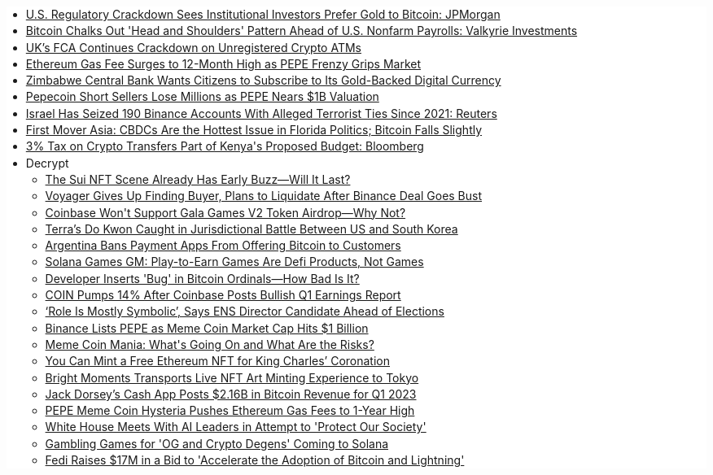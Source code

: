   - [U.S. Regulatory Crackdown Sees Institutional Investors Prefer Gold to Bitcoin: JPMorgan](https://www.coindesk.com/markets/2023/05/05/us-regulatory-crackdown-sees-institutional-investors-prefer-gold-to-bitcoin-jpmorgan/?utm_medium=referral&utm_source=rss&utm_campaign=headlines)
  - [Bitcoin Chalks Out 'Head and Shoulders' Pattern Ahead of U.S. Nonfarm Payrolls: Valkyrie Investments](https://www.coindesk.com/markets/2023/05/05/bitcoin-faces-downside-risks-on-head-and-shoulders-pattern-us-nonfarm-payrolls-eyed/?utm_medium=referral&utm_source=rss&utm_campaign=headlines)
  - [UK’s FCA Continues Crackdown on Unregistered Crypto ATMs](https://www.coindesk.com/policy/2023/05/05/uks-fca-continues-crackdown-on-unregistered-crypto-atms/?utm_medium=referral&utm_source=rss&utm_campaign=headlines)
  - [Ethereum Gas Fee Surges to 12-Month High as PEPE Frenzy Grips Market](https://www.coindesk.com/markets/2023/05/05/ethereums-median-gas-price-surges-to-12-month-as-pepe-frenzy-grips-market/?utm_medium=referral&utm_source=rss&utm_campaign=headlines)
  - [Zimbabwe Central Bank Wants Citizens to Subscribe to Its Gold-Backed Digital Currency](https://www.coindesk.com/policy/2023/05/05/zimbabwe-central-bank-wants-citizens-to-subscribe-to-its-gold-backed-digital-currency/?utm_medium=referral&utm_source=rss&utm_campaign=headlines)
  - [Pepecoin Short Sellers Lose Millions as PEPE Nears $1B Valuation](https://www.coindesk.com/markets/2023/05/05/pepe-coin-shorters-lose-millions-as-pepe-jumps-to-900m-valuation/?utm_medium=referral&utm_source=rss&utm_campaign=headlines)
  - [Israel Has Seized 190 Binance Accounts With Alleged Terrorist Ties Since 2021: Reuters](https://www.coindesk.com/business/2023/05/05/israel-has-seized-190-binance-accounts-with-alleged-terrorist-ties-since-2021-reuters/?utm_medium=referral&utm_source=rss&utm_campaign=headlines)
  - [First Mover Asia: CBDCs Are the Hottest Issue in Florida Politics; Bitcoin Falls Slightly](https://www.coindesk.com/markets/2023/05/05/first-mover-asia-cbdcs-are-the-hottest-issue-in-florida-politics-bitcoin-falls-slightly/?utm_medium=referral&utm_source=rss&utm_campaign=headlines)
  - [3% Tax on Crypto Transfers Part of Kenya's Proposed Budget: Bloomberg](https://www.coindesk.com/policy/2023/05/05/3-tax-on-crypto-transfers-part-of-kenyas-proposed-budget-bloomberg/?utm_medium=referral&utm_source=rss&utm_campaign=headlines)
- Decrypt
  - [The Sui NFT Scene Already Has Early Buzz—Will It Last?](https://decrypt.co/139103/sui-nft-scene-already-early-buzz-will-last)
  - [Voyager Gives Up Finding Buyer, Plans to Liquidate After Binance Deal Goes Bust](https://decrypt.co/139079/crypto-broker-voyager-will-liquidate-assets)
  - [Coinbase Won't Support Gala Games V2 Token Airdrop—Why Not?](https://decrypt.co/139053/coinbase-wont-support-gala-games-v2-token-airdrop-why-not)
  - [Terra’s Do Kwon Caught in Jurisdictional Battle Between US and South Korea](https://decrypt.co/139063/terras-do-kwon-caught-in-jurisdictional-battle-between-us-and-south-korea)
  - [Argentina Bans Payment Apps From Offering Bitcoin to Customers](https://decrypt.co/139068/argentinas-central-bank-clamps-down-on-bitcoin)
  - [Solana Games GM: Play-to-Earn Games Are Defi Products, Not Games](https://decrypt.co/videos/interviews/yp7btQtl/solana-games-gm-play-to-earn-games-are-defi-products-not-games)
  - [Developer Inserts 'Bug' in Bitcoin Ordinals—How Bad Is It?](https://decrypt.co/139036/developer-inserts-bug-bitcoin-ordinals-how-bad-is)
  - [COIN Pumps 14% After Coinbase Posts Bullish Q1 Earnings Report](https://decrypt.co/139030/coin-pumps-14-after-coinbase-posts-bullish-q1-earnings-report)
  - [‘Role Is Mostly Symbolic’, Says ENS Director Candidate Ahead of Elections](https://decrypt.co/139026/role-is-mostly-symbolic-says-ens-director-candidate-ahead-elections)
  - [Binance Lists PEPE as Meme Coin Market Cap Hits $1 Billion](https://decrypt.co/139010/liam-binance-lists-pepe-meme-coin-market-cap-hits-1-billion)
  - [Meme Coin Mania: What's Going On and What Are the Risks?](https://decrypt.co/138915/meme-coin-mania-what-are-the-risks)
  - [You Can Mint a Free Ethereum NFT for King Charles’ Coronation](https://decrypt.co/138961/you-can-mint-a-free-ethereum-nft-for-king-charles-coronation)
  - [Bright Moments Transports Live NFT Art Minting Experience to Tokyo](https://decrypt.co/138965/bright-moments-transports-live-nft-art-minting-experience-tokyo)
  - [Jack Dorsey’s Cash App Posts $2.16B in Bitcoin Revenue for Q1 2023](https://decrypt.co/138999/jack-dorseys-cash-app-posts-2-16b-in-bitcoin-revenue-for-q1-2023)
  - [PEPE Meme Coin Hysteria Pushes Ethereum Gas Fees to 1-Year High](https://decrypt.co/138989/pepe-meme-coin-hysteria-pushes-ethereum-gas-fees-1-year-high)
  - [White House Meets With AI Leaders in Attempt to 'Protect Our Society'](https://decrypt.co/138925/white-house-meets-ai-leaders-attempt-protect-our-society)
  - [Gambling Games for 'OG and Crypto Degens' Coming to Solana](https://decrypt.co/138931/gambling-games-og-crypto-degens-coming-solana)
  - [Fedi Raises $17M in a Bid to 'Accelerate the Adoption of Bitcoin and Lightning'](https://decrypt.co/138948/fedi-raises-17m-to-accelerate-bitcoin-lightning-adoption)
